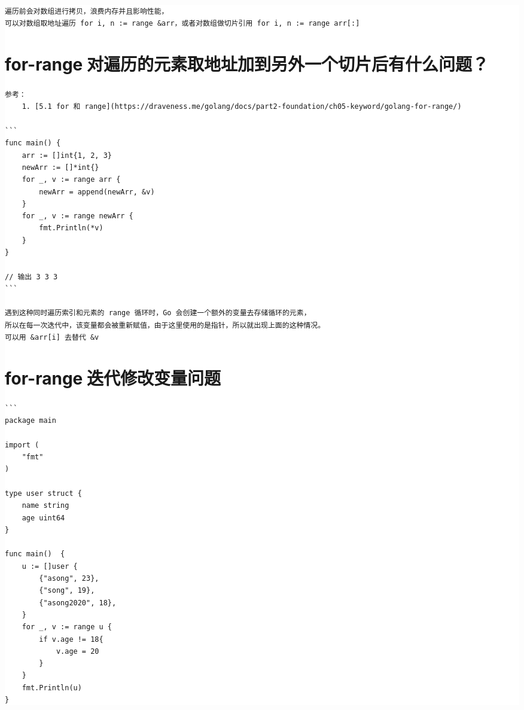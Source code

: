     遍历前会对数组进行拷贝，浪费内存并且影响性能，
    可以对数组取地址遍历 for i, n := range &arr，或者对数组做切片引用 for i, n := range arr[:]

# for-range 对遍历的元素取地址加到另外一个切片后有什么问题？

    参考：
        1. [5.1 for 和 range](https://draveness.me/golang/docs/part2-foundation/ch05-keyword/golang-for-range/)

    ```
    func main() {
        arr := []int{1, 2, 3}
        newArr := []*int{}
        for _, v := range arr {
            newArr = append(newArr, &v)
        }
        for _, v := range newArr {
            fmt.Println(*v)
        }
    }

    // 输出 3 3 3
    ```

    遇到这种同时遍历索引和元素的 range 循环时，Go 会创建一个额外的变量去存储循环的元素，
    所以在每一次迭代中，该变量都会被重新赋值，由于这里使用的是指针，所以就出现上面的这种情况。
    可以用 &arr[i] 去替代 &v

# for-range 迭代修改变量问题

    ```
    package main

    import (
        "fmt"
    )

    type user struct {
        name string
        age uint64
    }

    func main()  {
        u := []user {
            {"asong", 23},
            {"song", 19},
            {"asong2020", 18},
        }
        for _, v := range u {
            if v.age != 18{
                v.age = 20
            }
        }
        fmt.Println(u)
    }
